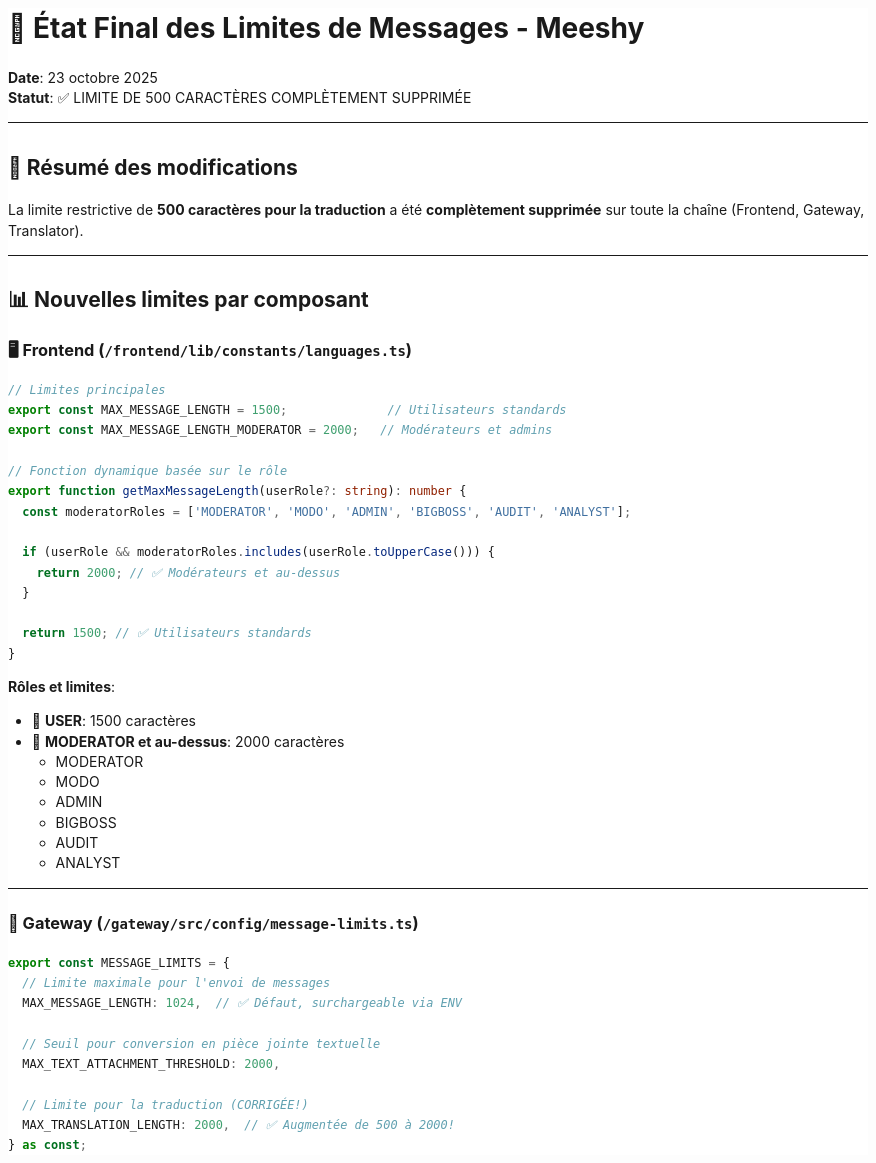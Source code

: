 # 📏 État Final des Limites de Messages - Meeshy

**Date**: 23 octobre 2025  
**Statut**: ✅ LIMITE DE 500 CARACTÈRES COMPLÈTEMENT SUPPRIMÉE

---

## 🎯 Résumé des modifications

La limite restrictive de **500 caractères pour la traduction** a été **complètement supprimée** sur toute la chaîne (Frontend, Gateway, Translator).

---

## 📊 Nouvelles limites par composant

### 🖥️ Frontend (`/frontend/lib/constants/languages.ts`)

```typescript
// Limites principales
export const MAX_MESSAGE_LENGTH = 1500;              // Utilisateurs standards
export const MAX_MESSAGE_LENGTH_MODERATOR = 2000;   // Modérateurs et admins

// Fonction dynamique basée sur le rôle
export function getMaxMessageLength(userRole?: string): number {
  const moderatorRoles = ['MODERATOR', 'MODO', 'ADMIN', 'BIGBOSS', 'AUDIT', 'ANALYST'];
  
  if (userRole && moderatorRoles.includes(userRole.toUpperCase())) {
    return 2000; // ✅ Modérateurs et au-dessus
  }
  
  return 1500; // ✅ Utilisateurs standards
}
```

**Rôles et limites**:
- 👤 **USER**: 1500 caractères
- 👮 **MODERATOR et au-dessus**: 2000 caractères
  - MODERATOR
  - MODO  
  - ADMIN
  - BIGBOSS
  - AUDIT
  - ANALYST

---

### 🌉 Gateway (`/gateway/src/config/message-limits.ts`)

```typescript
export const MESSAGE_LIMITS = {
  // Limite maximale pour l'envoi de messages
  MAX_MESSAGE_LENGTH: 1024,  // ✅ Défaut, surchargeable via ENV
  
  // Seuil pour conversion en pièce jointe textuelle
  MAX_TEXT_ATTACHMENT_THRESHOLD: 2000,
  
  // Limite pour la traduction (CORRIGÉE!)
  MAX_TRANSLATION_LENGTH: 2000,  // ✅ Augmentée de 500 à 2000!
} as const;
```
